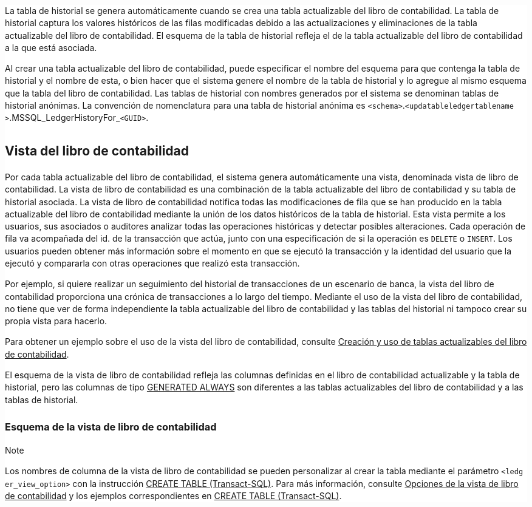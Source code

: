 La tabla de historial se genera automáticamente cuando se crea una tabla actualizable del libro de contabilidad. La tabla de historial captura los valores históricos de las filas modificadas debido a las actualizaciones y eliminaciones de la tabla actualizable del libro de contabilidad. El esquema de la tabla de historial refleja el de la tabla actualizable del libro de contabilidad a la que está asociada.

Al crear una tabla actualizable del libro de contabilidad, puede especificar el nombre del esquema para que contenga la tabla de historial y el nombre de esta, o bien hacer que el sistema genere el nombre de la tabla de historial y lo agregue al mismo esquema que la tabla del libro de contabilidad. Las tablas de historial con nombres generados por el sistema se denominan tablas de historial anónimas. La convención de nomenclatura para una tabla de historial anónima es `<schema>`.`<updatableledgertablename>`.MSSQL_LedgerHistoryFor_`<GUID>`.

## <a name="ledger-view"></a>Vista del libro de contabilidad

Por cada tabla actualizable del libro de contabilidad, el sistema genera automáticamente una vista, denominada vista de libro de contabilidad. La vista de libro de contabilidad es una combinación de la tabla actualizable del libro de contabilidad y su tabla de historial asociada. La vista de libro de contabilidad notifica todas las modificaciones de fila que se han producido en la tabla actualizable del libro de contabilidad mediante la unión de los datos históricos de la tabla de historial. Esta vista permite a los usuarios, sus asociados o auditores analizar todas las operaciones históricas y detectar posibles alteraciones. Cada operación de fila va acompañada del id. de la transacción que actúa, junto con una especificación de si la operación es `DELETE` o `INSERT`. Los usuarios pueden obtener más información sobre el momento en que se ejecutó la transacción y la identidad del usuario que la ejecutó y compararla con otras operaciones que realizó esta transacción.

Por ejemplo, si quiere realizar un seguimiento del historial de transacciones de un escenario de banca, la vista del libro de contabilidad proporciona una crónica de transacciones a lo largo del tiempo. Mediante el uso de la vista del libro de contabilidad, no tiene que ver de forma independiente la tabla actualizable del libro de contabilidad y las tablas del historial ni tampoco crear su propia vista para hacerlo.

Para obtener un ejemplo sobre el uso de la vista del libro de contabilidad, consulte [Creación y uso de tablas actualizables del libro de contabilidad](ledger-how-to-updatable-ledger-tables.md).

El esquema de la vista de libro de contabilidad refleja las columnas definidas en el libro de contabilidad actualizable y la tabla de historial, pero las columnas de tipo [GENERATED ALWAYS](/sql/t-sql/statements/create-table-transact-sql#generate-always-columns) son diferentes a las tablas actualizables del libro de contabilidad y a las tablas de historial.

### <a name="ledger-view-schema"></a>Esquema de la vista de libro de contabilidad

> [!NOTE]
> Los nombres de columna de la vista de libro de contabilidad se pueden personalizar al crear la tabla mediante el parámetro `<ledger_view_option>` con la instrucción [CREATE TABLE (Transact-SQL)](/sql/t-sql/statements/create-table-transact-sql?view=azuresqldb-current&preserve-view=true). Para más información, consulte [Opciones de la vista de libro de contabilidad](/sql/t-sql/statements/create-table-transact-sql?view=azuresqldb-current&preserve-view=true#ledger-view-options) y los ejemplos correspondientes en [CREATE TABLE (Transact-SQL)](/sql/t-sql/statements/create-table-transact-sql?view=azuresqldb-current&preserve-view=true).
